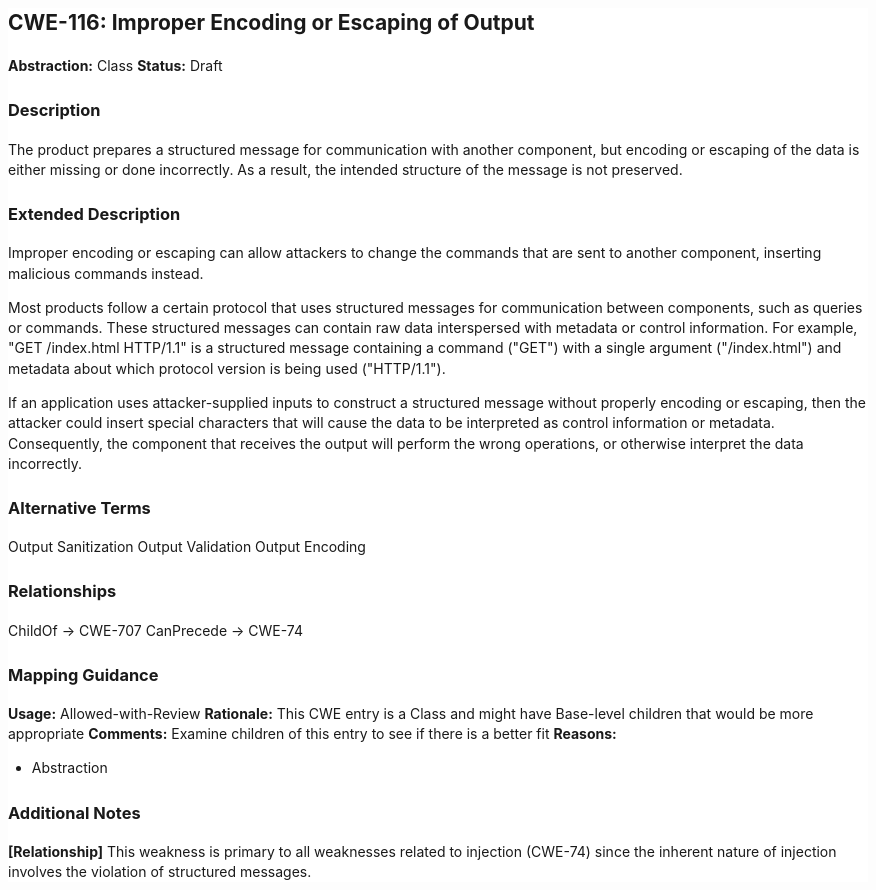 


## CWE-116: Improper Encoding or Escaping of Output
**Abstraction:** Class
**Status:** Draft

### Description
The product prepares a structured message for communication with another component, but encoding or escaping of the data is either missing or done incorrectly. As a result, the intended structure of the message is not preserved.

### Extended Description


Improper encoding or escaping can allow attackers to change the commands that are sent to another component, inserting malicious commands instead.


Most products follow a certain protocol that uses structured messages for communication between components, such as queries or commands. These structured messages can contain raw data interspersed with metadata or control information. For example, "GET /index.html HTTP/1.1" is a structured message containing a command ("GET") with a single argument ("/index.html") and metadata about which protocol version is being used ("HTTP/1.1").


If an application uses attacker-supplied inputs to construct a structured message without properly encoding or escaping, then the attacker could insert special characters that will cause the data to be interpreted as control information or metadata. Consequently, the component that receives the output will perform the wrong operations, or otherwise interpret the data incorrectly.


### Alternative Terms
Output Sanitization
Output Validation
Output Encoding

### Relationships
ChildOf -> CWE-707
CanPrecede -> CWE-74

### Mapping Guidance
**Usage:** Allowed-with-Review
**Rationale:** This CWE entry is a Class and might have Base-level children that would be more appropriate
**Comments:** Examine children of this entry to see if there is a better fit
**Reasons:**
- Abstraction


### Additional Notes
**[Relationship]** This weakness is primary to all weaknesses related to injection (CWE-74) since the inherent nature of injection involves the violation of structured messages.
